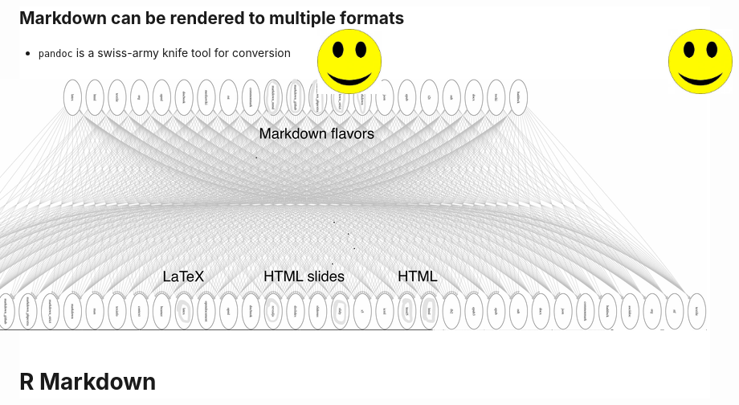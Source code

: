 <img style="max-width: 80px; position: absolute; left: 50%; top: 4.1em; margin-left: -85px;" src="media/smiley-face-clipart.png"/>
<img style="max-width: 80px; position: absolute; left: 95%; top: 4.1em; margin-left: -80px;" src="media/smiley-face-clipart.png"/>

## Markdown can be rendered to multiple formats

* `pandoc` is a swiss-army knife tool for conversion

<div style="margin-top: 1.5em; margin-left: -20%; text-align: center;">
<img style="max-width: 120%;" src="media/pandoc-diagram.jpg"/>
</div>

# R Markdown
